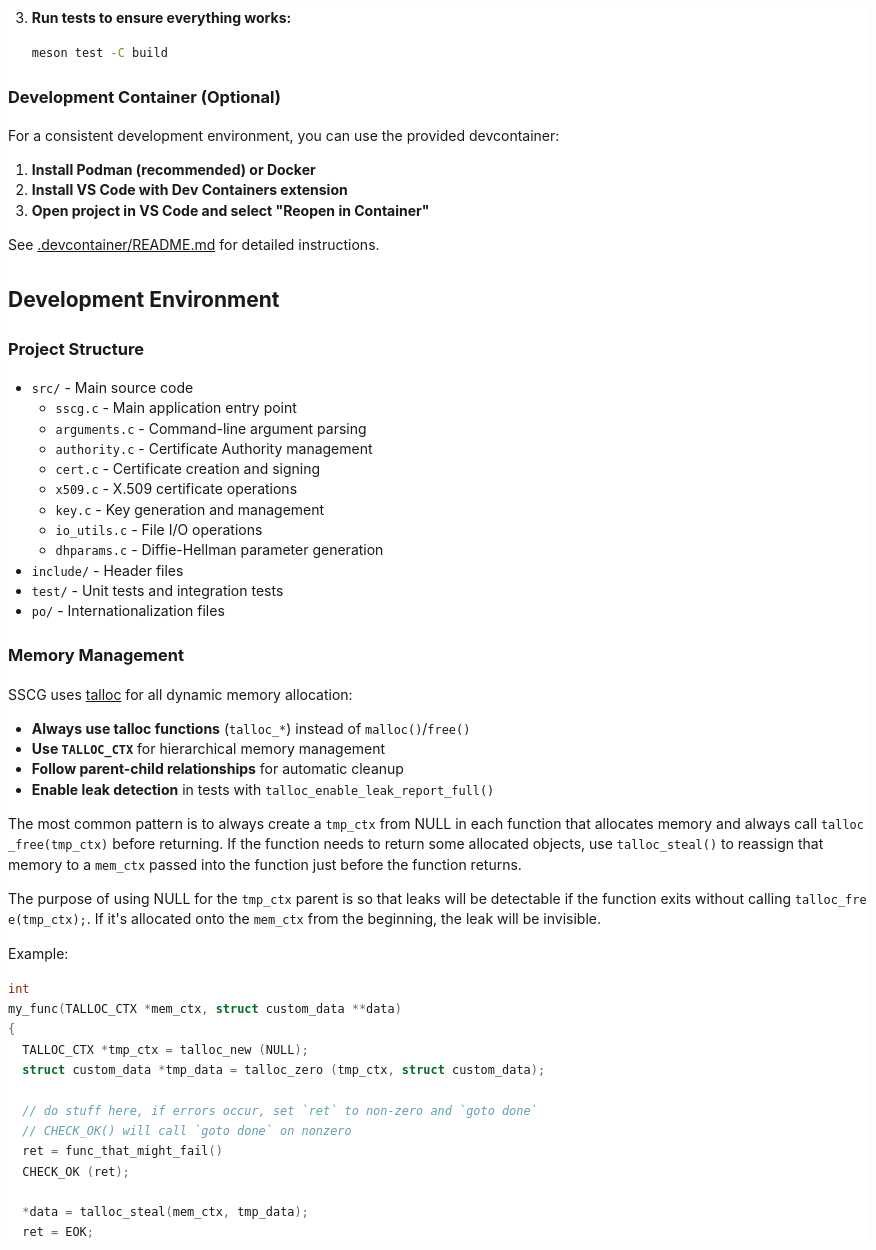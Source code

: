 3. **Run tests to ensure everything works:**
   ```bash
   meson test -C build
   ```

### Development Container (Optional)

For a consistent development environment, you can use the provided devcontainer:

1. **Install Podman (recommended) or Docker**
2. **Install VS Code with Dev Containers extension**
3. **Open project in VS Code and select "Reopen in Container"**

See [.devcontainer/README.md](.devcontainer/README.md) for detailed instructions.

## Development Environment

### Project Structure

- `src/` - Main source code
  - `sscg.c` - Main application entry point
  - `arguments.c` - Command-line argument parsing
  - `authority.c` - Certificate Authority management
  - `cert.c` - Certificate creation and signing
  - `x509.c` - X.509 certificate operations
  - `key.c` - Key generation and management
  - `io_utils.c` - File I/O operations
  - `dhparams.c` - Diffie-Hellman parameter generation
- `include/` - Header files
- `test/` - Unit tests and integration tests
- `po/` - Internationalization files

### Memory Management

SSCG uses [talloc](https://talloc.samba.org/) for all dynamic memory allocation:

- **Always use talloc functions** (`talloc_*`) instead of `malloc()`/`free()`
- **Use `TALLOC_CTX`** for hierarchical memory management
- **Follow parent-child relationships** for automatic cleanup
- **Enable leak detection** in tests with `talloc_enable_leak_report_full()`

The most common pattern is to always create a `tmp_ctx` from NULL in each
function that allocates memory and always call `talloc_free(tmp_ctx)`
before returning. If the function needs to return some allocated objects,
use `talloc_steal()` to reassign that memory to a `mem_ctx` passed into the
function just before the function returns.

The purpose of using NULL for the `tmp_ctx` parent is so that leaks will be
detectable if the function exits without calling `talloc_free(tmp_ctx);`. If
it's allocated onto the `mem_ctx` from the beginning, the leak will be
invisible.

Example:
```c
int
my_func(TALLOC_CTX *mem_ctx, struct custom_data **data)
{
  TALLOC_CTX *tmp_ctx = talloc_new (NULL);
  struct custom_data *tmp_data = talloc_zero (tmp_ctx, struct custom_data);

  // do stuff here, if errors occur, set `ret` to non-zero and `goto done`
  // CHECK_OK() will call `goto done` on nonzero
  ret = func_that_might_fail()
  CHECK_OK (ret);

  *data = talloc_steal(mem_ctx, tmp_data);
  ret = EOK;
```